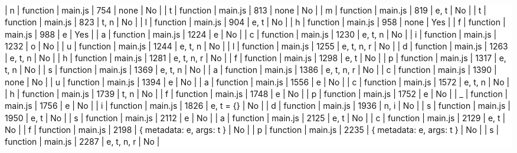 | n | function | main.js | 754 | none | No |
| t | function | main.js | 813 | none | No |
| m | function | main.js | 819 | e, t | No |
| t | function | main.js | 823 | t, n | No |
| l | function | main.js | 904 | e, t | No |
| h | function | main.js | 958 | none | Yes |
| f | function | main.js | 988 | e | Yes |
| a | function | main.js | 1224 | e | No |
| c | function | main.js | 1230 | e, t, n | No |
| i | function | main.js | 1232 | o | No |
| u | function | main.js | 1244 | e, t, n | No |
| l | function | main.js | 1255 | e, t, n, r | No |
| d | function | main.js | 1263 | e, t, n | No |
| h | function | main.js | 1281 | e, t, n, r | No |
| f | function | main.js | 1298 | e, t | No |
| p | function | main.js | 1317 | e, t, n | No |
| s | function | main.js | 1369 | e, t, n | No |
| a | function | main.js | 1386 | e, t, n, r | No |
| c | function | main.js | 1390 | none | No |
| u | function | main.js | 1394 | e | No |
| a | function | main.js | 1556 | e | No |
| c | function | main.js | 1572 | e, t, n | No |
| h | function | main.js | 1739 | t, n | No |
| f | function | main.js | 1748 | e | No |
| p | function | main.js | 1752 | e | No |
| _ | function | main.js | 1756 | e | No |
| i | function | main.js | 1826 | e, t = {} | No |
| d | function | main.js | 1936 | n, i | No |
| s | function | main.js | 1950 | e, t | No |
| s | function | main.js | 2112 | e | No |
| a | function | main.js | 2125 | e, t | No |
| c | function | main.js | 2129 | e, t | No |
| f | function | main.js | 2198 | {
        metadata: e, args: t
      } | No |
| p | function | main.js | 2235 | {
        metadata: e, args: t
      } | No |
| s | function | main.js | 2287 | e, t, n, r | No |